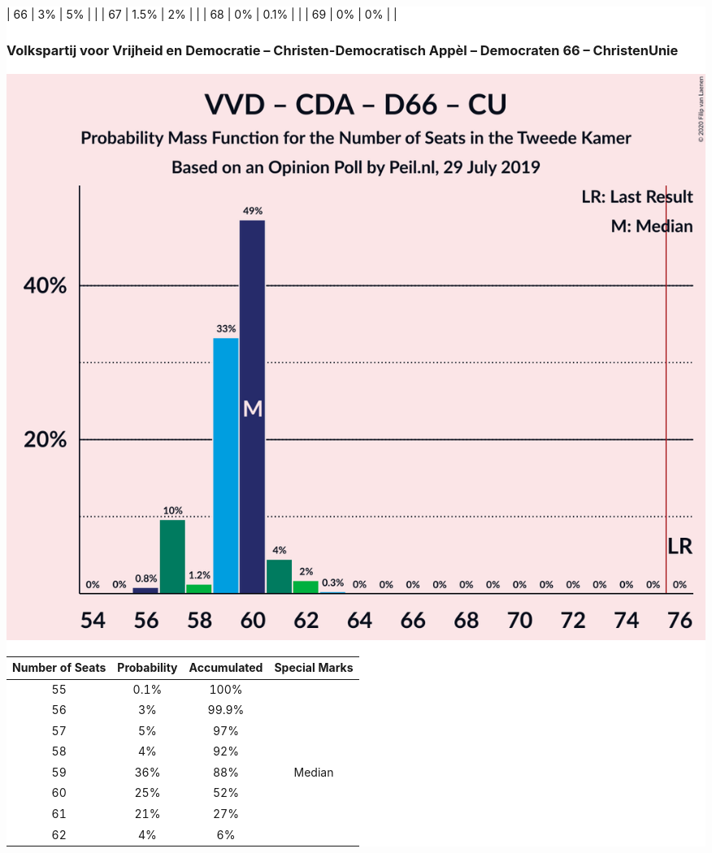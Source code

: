 | 66 | 3% | 5% |  |
| 67 | 1.5% | 2% |  |
| 68 | 0% | 0.1% |  |
| 69 | 0% | 0% |  |

### Volkspartij voor Vrijheid en Democratie – Christen-Democratisch Appèl – Democraten 66 – ChristenUnie

![Graph with seats probability mass function not yet produced](2019-07-29-Peilnl-coalitions-seats-pmf-vvd–cda–d66–cu.png "Seats Probability Mass Function")

| Number of Seats | Probability | Accumulated | Special Marks |
|:---------------:|:-----------:|:-----------:|:-------------:|
| 55 | 0.1% | 100% |  |
| 56 | 3% | 99.9% |  |
| 57 | 5% | 97% |  |
| 58 | 4% | 92% |  |
| 59 | 36% | 88% | Median |
| 60 | 25% | 52% |  |
| 61 | 21% | 27% |  |
| 62 | 4% | 6% |  |